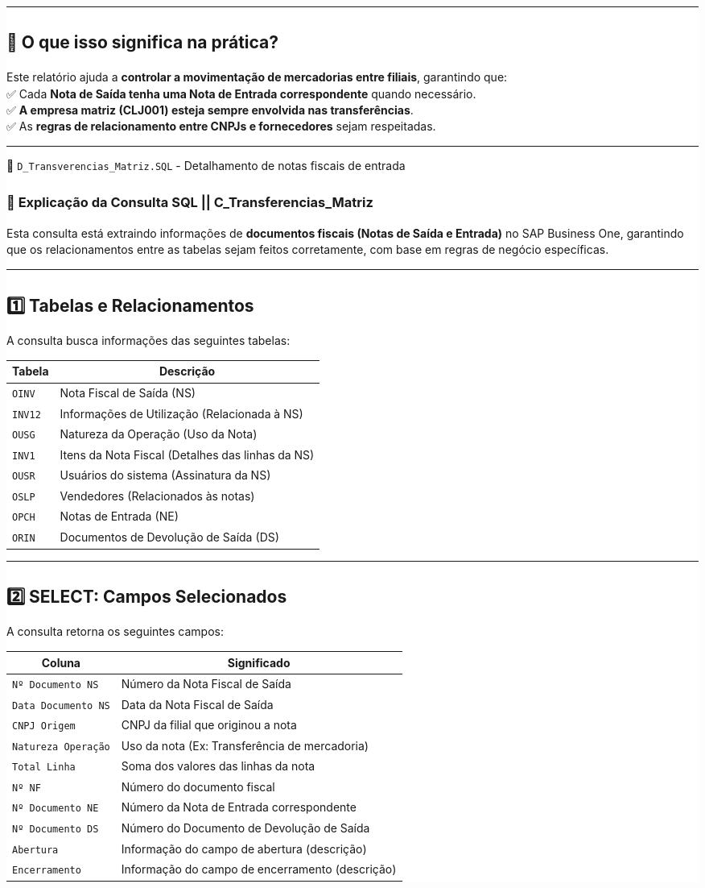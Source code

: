    ---

   ## **📌 O que isso significa na prática?**
   Este relatório ajuda a **controlar a movimentação de mercadorias entre filiais**, garantindo que:  
   ✅ Cada **Nota de Saída tenha uma Nota de Entrada correspondente** quando necessário.  
   ✅ **A empresa matriz (CLJ001) esteja sempre envolvida nas transferências**.  
   ✅ As **regras de relacionamento entre CNPJs e fornecedores** sejam respeitadas.  

   ---

   📄 `D_Transverencias_Matriz.SQL` - Detalhamento de notas fiscais de entrada 
   ### 📌 **Explicação da Consulta SQL || C_Transferencias_Matriz**
   Esta consulta está extraindo informações de **documentos fiscais (Notas de Saída e Entrada)** no SAP Business One, garantindo que os relacionamentos entre as tabelas sejam feitos corretamente, com base em regras de negócio específicas.

   ---

   ## **1️⃣ Tabelas e Relacionamentos**
   A consulta busca informações das seguintes tabelas:

   | Tabela  | Descrição |
   |---------|----------|
   | `OINV`  | Nota Fiscal de Saída (NS) |
   | `INV12` | Informações de Utilização (Relacionada à NS) |
   | `OUSG`  | Natureza da Operação (Uso da Nota) |
   | `INV1`  | Itens da Nota Fiscal (Detalhes das linhas da NS) |
   | `OUSR`  | Usuários do sistema (Assinatura da NS) |
   | `OSLP`  | Vendedores (Relacionados às notas) |
   | `OPCH`  | Notas de Entrada (NE) |
   | `ORIN`  | Documentos de Devolução de Saída (DS) |

   ---

   ## **2️⃣ SELECT: Campos Selecionados**
   A consulta retorna os seguintes campos:

   | Coluna | Significado |
   |--------|------------|
   | `Nº Documento NS` | Número da Nota Fiscal de Saída |
   | `Data Documento NS` | Data da Nota Fiscal de Saída |
   | `CNPJ Origem` | CNPJ da filial que originou a nota |
   | `Natureza Operação` | Uso da nota (Ex: Transferência de mercadoria) |
   | `Total Linha` | Soma dos valores das linhas da nota |
   | `Nº NF` | Número do documento fiscal |
   | `Nº Documento NE` | Número da Nota de Entrada correspondente |
   | `Nº Documento DS` | Número do Documento de Devolução de Saída |
   | `Abertura` | Informação do campo de abertura (descrição) |
   | `Encerramento` | Informação do campo de encerramento (descrição) |